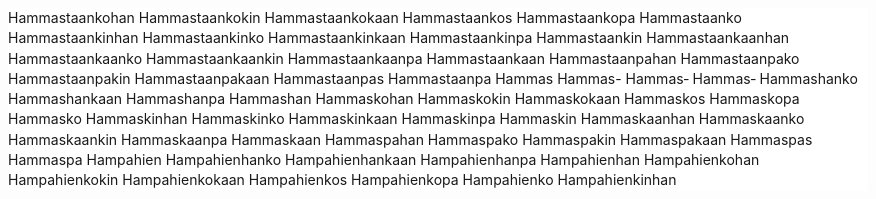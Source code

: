 Hammastaankohan
Hammastaankokin
Hammastaankokaan
Hammastaankos
Hammastaankopa
Hammastaanko
Hammastaankinhan
Hammastaankinko
Hammastaankinkaan
Hammastaankinpa
Hammastaankin
Hammastaankaanhan
Hammastaankaanko
Hammastaankaankin
Hammastaankaanpa
Hammastaankaan
Hammastaanpahan
Hammastaanpako
Hammastaanpakin
Hammastaanpakaan
Hammastaanpas
Hammastaanpa
Hammas
Hammas-
Hammas‐
Hammas‑
Hammashanko
Hammashankaan
Hammashanpa
Hammashan
Hammaskohan
Hammaskokin
Hammaskokaan
Hammaskos
Hammaskopa
Hammasko
Hammaskinhan
Hammaskinko
Hammaskinkaan
Hammaskinpa
Hammaskin
Hammaskaanhan
Hammaskaanko
Hammaskaankin
Hammaskaanpa
Hammaskaan
Hammaspahan
Hammaspako
Hammaspakin
Hammaspakaan
Hammaspas
Hammaspa
Hampahien
Hampahienhanko
Hampahienhankaan
Hampahienhanpa
Hampahienhan
Hampahienkohan
Hampahienkokin
Hampahienkokaan
Hampahienkos
Hampahienkopa
Hampahienko
Hampahienkinhan